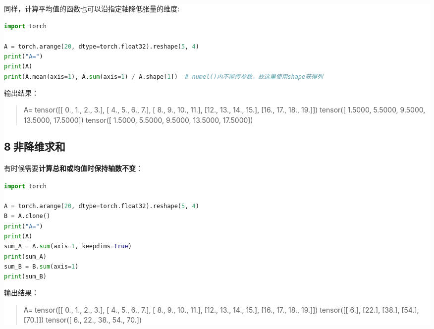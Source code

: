 

同样，计算平均值的函数也可以沿指定轴降低张量的维度:

```python
import torch

A = torch.arange(20, dtype=torch.float32).reshape(5, 4)
print("A=")
print(A)
print(A.mean(axis=1), A.sum(axis=1) / A.shape[1])  # numel()内不能传参数，故这里使用shape获得列
```



输出结果：

> A=
> tensor([[ 0.,  1.,  2.,  3.],
>         [ 4.,  5.,  6.,  7.],
>         [ 8.,  9., 10., 11.],
>         [12., 13., 14., 15.],
>         [16., 17., 18., 19.]])
> tensor([ 1.5000,  5.5000,  9.5000, 13.5000, 17.5000]) tensor([ 1.5000,  5.5000,  9.5000, 13.5000, 17.5000])



## 8 非降维求和

有时候需要**计算总和或均值时保持轴数不变**：

```python
import torch

A = torch.arange(20, dtype=torch.float32).reshape(5, 4)
B = A.clone()
print("A=")
print(A)
sum_A = A.sum(axis=1, keepdims=True)
print(sum_A)
sum_B = B.sum(axis=1)
print(sum_B)
```



输出结果：

> A=
> tensor([[ 0.,  1.,  2.,  3.],
>         [ 4.,  5.,  6.,  7.],
>         [ 8.,  9., 10., 11.],
>         [12., 13., 14., 15.],
>         [16., 17., 18., 19.]])
> tensor([[ 6.],
>         [22.],
>         [38.],
>         [54.],
>         [70.]])
> tensor([ 6., 22., 38., 54., 70.])
